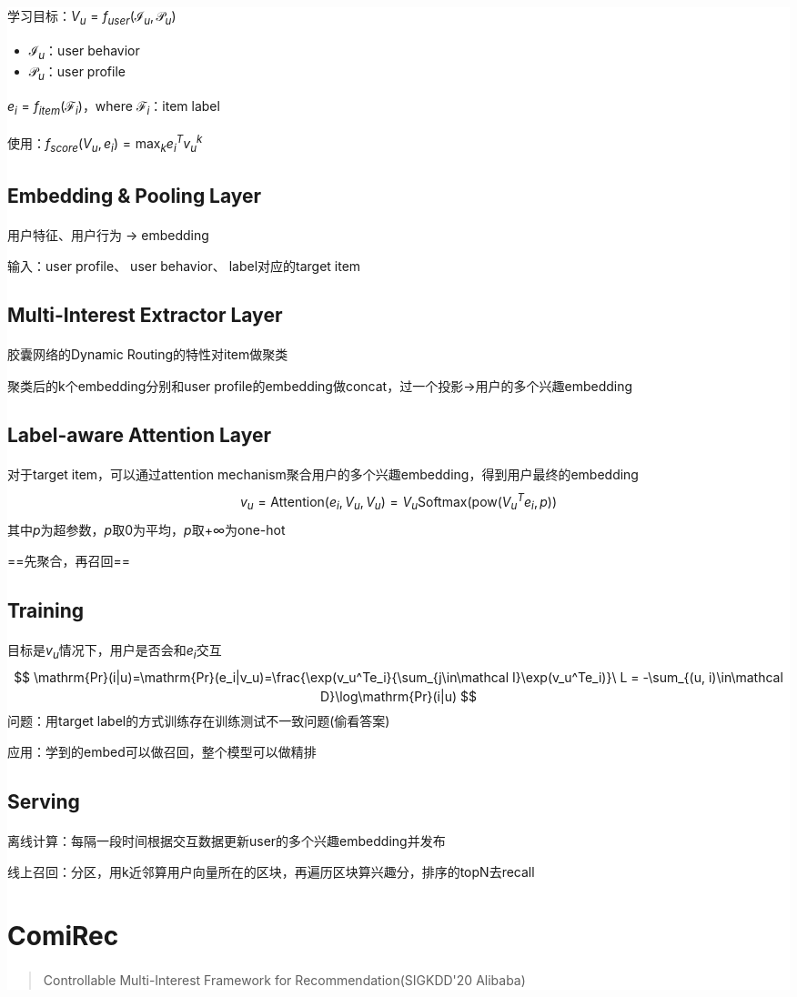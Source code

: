 学习目标：$V_u=f_{user}(\mathcal I_u, \mathcal P_u)$

- $\mathcal I_u$：user behavior
- $\mathcal P_u$：user profile

$e_i=f_{item}(\mathcal F_i)$，where  $\mathcal F_i$：item label

使用：$f_{score}(V_u, e_i)=\max_{k} e_i^Tv_u^k$

## Embedding & Pooling Layer

用户特征、用户行为 -> embedding

输入：user profile、 user behavior、 label对应的target item

## Multi-Interest Extractor Layer

胶囊网络的Dynamic Routing的特性对item做聚类

聚类后的k个embedding分别和user profile的embedding做concat，过一个投影->用户的多个兴趣embedding

## Label-aware Attention Layer

对于target item，可以通过attention mechanism聚合用户的多个兴趣embedding，得到用户最终的embedding
$$
v_u = \mathrm{Attention}(e_i, V_u, V_u) = V_u\mathrm{Softmax}(\mathrm{pow}(V_u^Te_i, p))
$$
其中$p$为超参数，$p$取0为平均，$p$取$+\infty$为one-hot

==先聚合，再召回==

## Training

目标是$v_u$情况下，用户是否会和$e_i$交互
$$
\mathrm{Pr}(i|u)=\mathrm{Pr}(e_i|v_u)=\frac{\exp(v_u^Te_i}{\sum_{j\in\mathcal I}\exp(v_u^Te_i)}\
 L = -\sum_{(u, i)\in\mathcal D}\log\mathrm{Pr}(i|u)
$$
问题：用target label的方式训练存在训练测试不一致问题(偷看答案)

应用：学到的embed可以做召回，整个模型可以做精排

## Serving

离线计算：每隔一段时间根据交互数据更新user的多个兴趣embedding并发布

线上召回：分区，用k近邻算用户向量所在的区块，再遍历区块算兴趣分，排序的topN去recall

# ComiRec

> Controllable Multi-Interest Framework for Recommendation(SIGKDD'20 Alibaba) 
